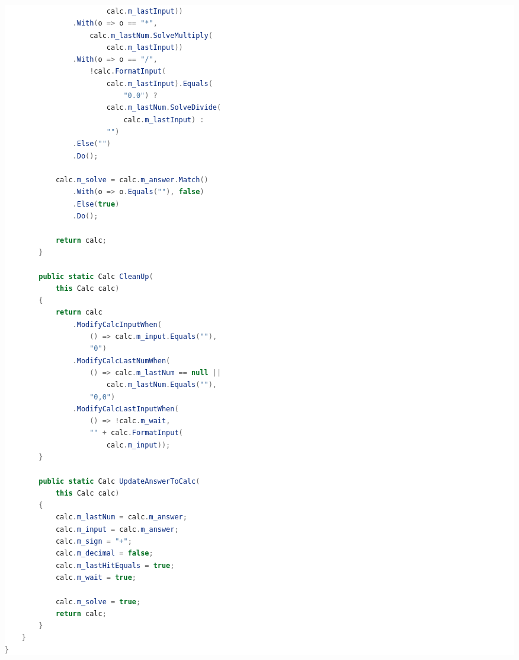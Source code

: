 ```cs
                        calc.m_lastInput)) 
                .With(o => o == "*",  
                    calc.m_lastNum.SolveMultiply( 
                        calc.m_lastInput)) 
                .With(o => o == "/",  
                    !calc.FormatInput( 
                        calc.m_lastInput).Equals( 
                            "0.0") ?  
                        calc.m_lastNum.SolveDivide( 
                            calc.m_lastInput) :  
                        "") 
                .Else("") 
                .Do(); 

            calc.m_solve = calc.m_answer.Match() 
                .With(o => o.Equals(""), false) 
                .Else(true) 
                .Do(); 

            return calc; 
        } 

        public static Calc CleanUp( 
            this Calc calc) 
        { 
            return calc 
                .ModifyCalcInputWhen( 
                    () => calc.m_input.Equals(""), 
                    "0") 
                .ModifyCalcLastNumWhen( 
                    () => calc.m_lastNum == null || 
                        calc.m_lastNum.Equals(""), 
                    "0,0") 
                .ModifyCalcLastInputWhen( 
                    () => !calc.m_wait, 
                    "" + calc.FormatInput( 
                        calc.m_input)); 
        } 

        public static Calc UpdateAnswerToCalc( 
            this Calc calc) 
        { 
            calc.m_lastNum = calc.m_answer; 
            calc.m_input = calc.m_answer; 
            calc.m_sign = "+"; 
            calc.m_decimal = false; 
            calc.m_lastHitEquals = true; 
            calc.m_wait = true; 

            calc.m_solve = true; 
            return calc; 
        } 
    } 
} 

```
